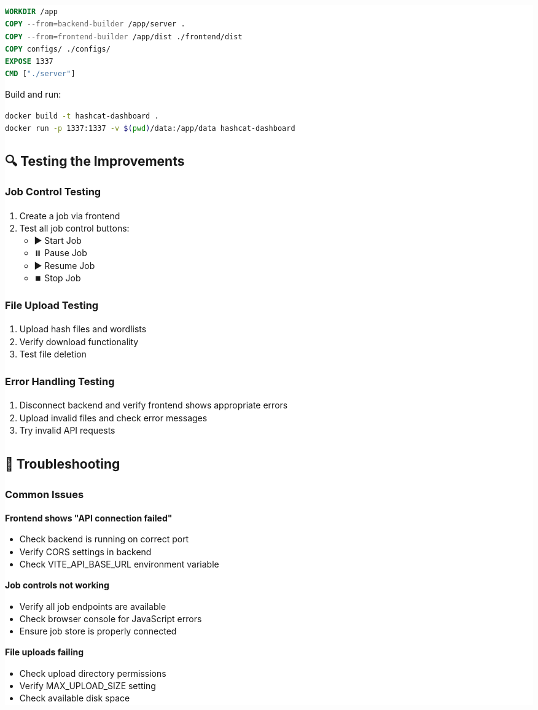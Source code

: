 ```dockerfile
WORKDIR /app
COPY --from=backend-builder /app/server .
COPY --from=frontend-builder /app/dist ./frontend/dist
COPY configs/ ./configs/
EXPOSE 1337
CMD ["./server"]
```

Build and run:
```bash
docker build -t hashcat-dashboard .
docker run -p 1337:1337 -v $(pwd)/data:/app/data hashcat-dashboard
```

## 🔍 Testing the Improvements

### **Job Control Testing**
1. Create a job via frontend
2. Test all job control buttons:
   - ▶️ Start Job
   - ⏸️ Pause Job  
   - ▶️ Resume Job
   - ⏹️ Stop Job

### **File Upload Testing**
1. Upload hash files and wordlists
2. Verify download functionality
3. Test file deletion

### **Error Handling Testing**
1. Disconnect backend and verify frontend shows appropriate errors
2. Upload invalid files and check error messages
3. Try invalid API requests

## 🐛 Troubleshooting

### **Common Issues**

**Frontend shows "API connection failed"**
- Check backend is running on correct port
- Verify CORS settings in backend
- Check VITE_API_BASE_URL environment variable

**Job controls not working**
- Verify all job endpoints are available
- Check browser console for JavaScript errors
- Ensure job store is properly connected

**File uploads failing**
- Check upload directory permissions
- Verify MAX_UPLOAD_SIZE setting
- Check available disk space
